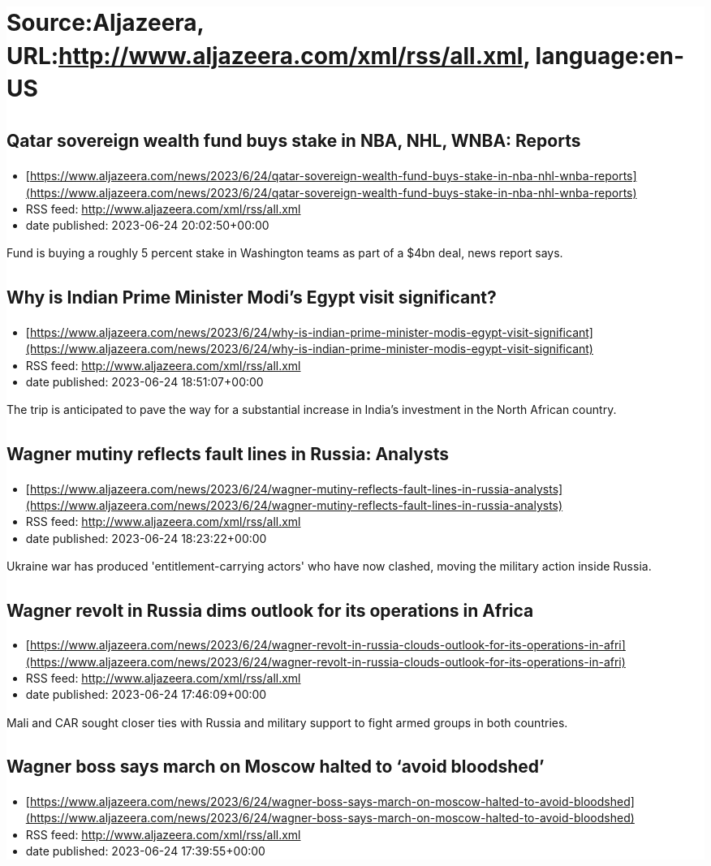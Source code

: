 # Source:Aljazeera, URL:http://www.aljazeera.com/xml/rss/all.xml, language:en-US

## Qatar sovereign wealth fund buys stake in NBA, NHL, WNBA: Reports
 - [https://www.aljazeera.com/news/2023/6/24/qatar-sovereign-wealth-fund-buys-stake-in-nba-nhl-wnba-reports](https://www.aljazeera.com/news/2023/6/24/qatar-sovereign-wealth-fund-buys-stake-in-nba-nhl-wnba-reports)
 - RSS feed: http://www.aljazeera.com/xml/rss/all.xml
 - date published: 2023-06-24 20:02:50+00:00

Fund is buying a roughly 5 percent stake in Washington teams as part of a $4bn deal, news report says.

## Why is Indian Prime Minister Modi’s Egypt visit significant?
 - [https://www.aljazeera.com/news/2023/6/24/why-is-indian-prime-minister-modis-egypt-visit-significant](https://www.aljazeera.com/news/2023/6/24/why-is-indian-prime-minister-modis-egypt-visit-significant)
 - RSS feed: http://www.aljazeera.com/xml/rss/all.xml
 - date published: 2023-06-24 18:51:07+00:00

The trip is anticipated to pave the way for a substantial increase in India’s investment in the North African country.

## Wagner mutiny reflects fault lines in Russia: Analysts
 - [https://www.aljazeera.com/news/2023/6/24/wagner-mutiny-reflects-fault-lines-in-russia-analysts](https://www.aljazeera.com/news/2023/6/24/wagner-mutiny-reflects-fault-lines-in-russia-analysts)
 - RSS feed: http://www.aljazeera.com/xml/rss/all.xml
 - date published: 2023-06-24 18:23:22+00:00

Ukraine war has produced &#039;entitlement-carrying actors&#039; who have now clashed, moving the military action inside Russia.

## Wagner revolt in Russia dims outlook for its operations in Africa
 - [https://www.aljazeera.com/news/2023/6/24/wagner-revolt-in-russia-clouds-outlook-for-its-operations-in-afri](https://www.aljazeera.com/news/2023/6/24/wagner-revolt-in-russia-clouds-outlook-for-its-operations-in-afri)
 - RSS feed: http://www.aljazeera.com/xml/rss/all.xml
 - date published: 2023-06-24 17:46:09+00:00

Mali and CAR sought closer ties with Russia and military support to fight armed groups in both countries.

## Wagner boss says march on Moscow halted to ‘avoid bloodshed’
 - [https://www.aljazeera.com/news/2023/6/24/wagner-boss-says-march-on-moscow-halted-to-avoid-bloodshed](https://www.aljazeera.com/news/2023/6/24/wagner-boss-says-march-on-moscow-halted-to-avoid-bloodshed)
 - RSS feed: http://www.aljazeera.com/xml/rss/all.xml
 - date published: 2023-06-24 17:39:55+00:00
